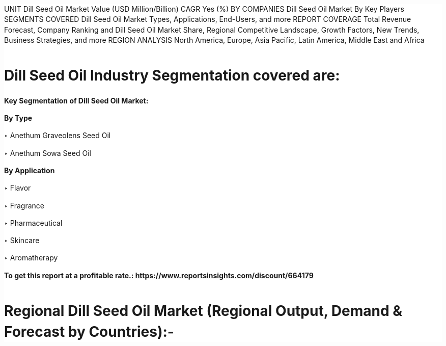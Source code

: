 <tr>
<td>UNIT</td>
<td>Dill Seed Oil Market Value (USD Million/Billion)</td>
<tr>
<td>CAGR</td>
<td>Yes (%)</td>
</tr>
</tr>
<tr>
<td>BY COMPANIES</td>
<td>Dill Seed Oil Market By Key Players</td>
</tr>
<tr>
<td>SEGMENTS COVERED</td>
<td>Dill Seed Oil Market Types, Applications, End-Users, and more</td>
</tr>
<tr>
<td>REPORT COVERAGE</td>
<td>Total Revenue Forecast, Company Ranking and Dill Seed Oil Market Share, Regional Competitive Landscape, Growth Factors, New Trends, Business Strategies, and more</td>
</tr>
<tr>
<td>REGION ANALYSIS</td>
<td>North America, Europe, Asia Pacific, Latin America, Middle East and Africa</td>
</tr>
</table>

# <strong>Dill Seed Oil Industry Segmentation covered are:</strong>

<strong>Key Segmentation of Dill Seed Oil Market:</strong> 

<Strong>By Type</Strong>

‣ Anethum Graveolens Seed Oil

‣ Anethum Sowa Seed Oil

<Strong>By Application</Strong>

‣ Flavor

‣ Fragrance

‣ Pharmaceutical

‣ Skincare

‣ Aromatherapy

<strong>To get this report at a profitable rate.: <a href=https://www.reportsinsights.com/discount/664179>https://www.reportsinsights.com/discount/664179</a></strong>

# <strong>Regional Dill Seed Oil Market (Regional Output, Demand &amp; Forecast by Countries):-</strong>
